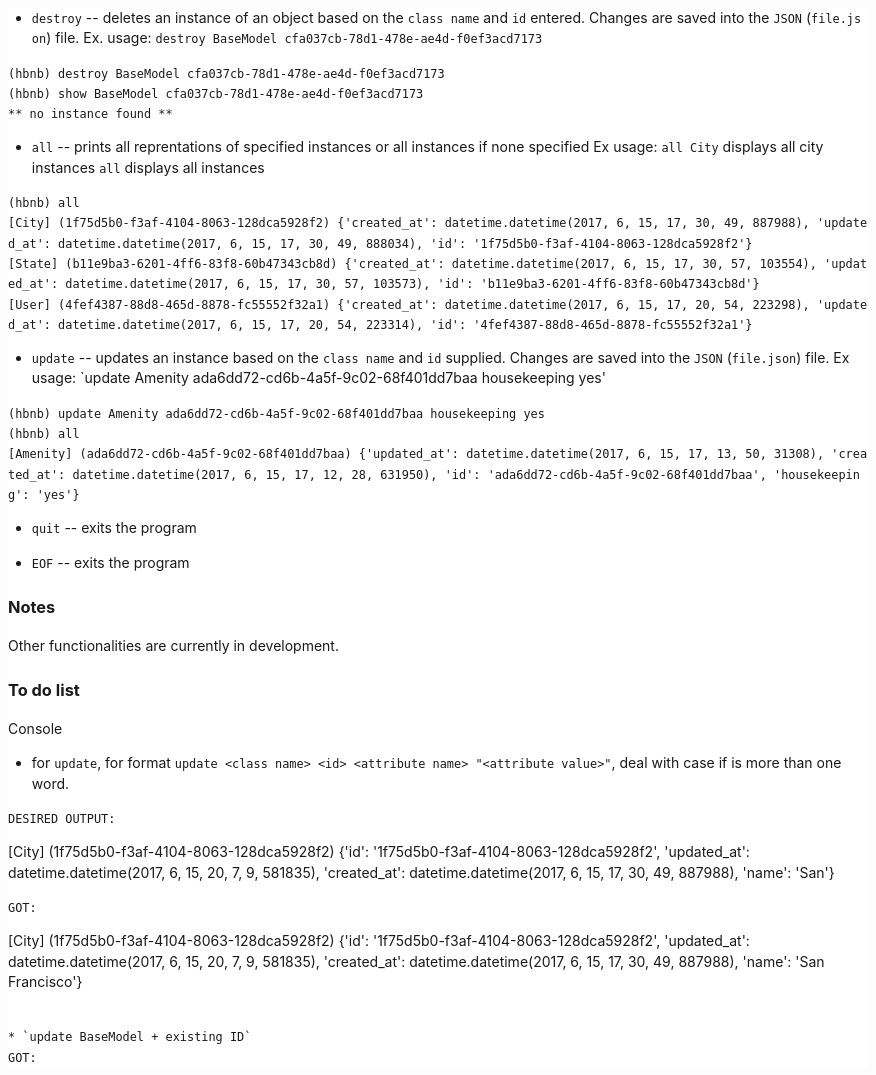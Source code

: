 * `destroy` -- deletes an instance of an object based on the `class name` and `id` entered. Changes are saved into the `JSON` (`file.json`) file.
Ex. usage: `destroy BaseModel cfa037cb-78d1-478e-ae4d-f0ef3acd7173`

```
(hbnb) destroy BaseModel cfa037cb-78d1-478e-ae4d-f0ef3acd7173
(hbnb) show BaseModel cfa037cb-78d1-478e-ae4d-f0ef3acd7173
** no instance found **
```

* `all` -- prints all reprentations of specified instances or all instances if none specified
Ex usage: `all City` displays all city instances
`all` displays all instances

```
(hbnb) all
[City] (1f75d5b0-f3af-4104-8063-128dca5928f2) {'created_at': datetime.datetime(2017, 6, 15, 17, 30, 49, 887988), 'updated_at': datetime.datetime(2017, 6, 15, 17, 30, 49, 888034), 'id': '1f75d5b0-f3af-4104-8063-128dca5928f2'}
[State] (b11e9ba3-6201-4ff6-83f8-60b47343cb8d) {'created_at': datetime.datetime(2017, 6, 15, 17, 30, 57, 103554), 'updated_at': datetime.datetime(2017, 6, 15, 17, 30, 57, 103573), 'id': 'b11e9ba3-6201-4ff6-83f8-60b47343cb8d'}
[User] (4fef4387-88d8-465d-8878-fc55552f32a1) {'created_at': datetime.datetime(2017, 6, 15, 17, 20, 54, 223298), 'updated_at': datetime.datetime(2017, 6, 15, 17, 20, 54, 223314), 'id': '4fef4387-88d8-465d-8878-fc55552f32a1'}
```

* `update` -- updates an instance based on the `class name` and `id` supplied. Changes are saved into the `JSON` (`file.json`) file.
Ex usage: `update Amenity ada6dd72-cd6b-4a5f-9c02-68f401dd7baa housekeeping yes'

```
(hbnb) update Amenity ada6dd72-cd6b-4a5f-9c02-68f401dd7baa housekeeping yes
(hbnb) all
[Amenity] (ada6dd72-cd6b-4a5f-9c02-68f401dd7baa) {'updated_at': datetime.datetime(2017, 6, 15, 17, 13, 50, 31308), 'created_at': datetime.datetime(2017, 6, 15, 17, 12, 28, 631950), 'id': 'ada6dd72-cd6b-4a5f-9c02-68f401dd7baa', 'housekeeping': 'yes'}
```

* `quit` -- exits the program

* `EOF` -- exits the program 

### Notes
Other functionalities are currently in development.

### To do list
Console

* for `update`, for format `update <class name> <id> <attribute name> "<attribute value>"`, deal with case if <attribute value> is more than one word.

```
DESIRED OUTPUT:
```
[City] (1f75d5b0-f3af-4104-8063-128dca5928f2) {'id': '1f75d5b0-f3af-4104-8063-128dca5928f2', 'updated_at': datetime.datetime(2017, 6, 15, 20, 7, 9, 581835), 'created_at': datetime.datetime(2017, 6, 15, 17, 30, 49, 887988), 'name': 'San'}
```
GOT:
```
[City] (1f75d5b0-f3af-4104-8063-128dca5928f2) {'id': '1f75d5b0-f3af-4104-8063-128dca5928f2', 'updated_at': datetime.datetime(2017, 6, 15, 20, 7, 9, 581835), 'created_at': datetime.datetime(2017, 6, 15, 17, 30, 49, 887988), 'name': 'San Francisco'}
```

* `update BaseModel + existing ID`
GOT:
```